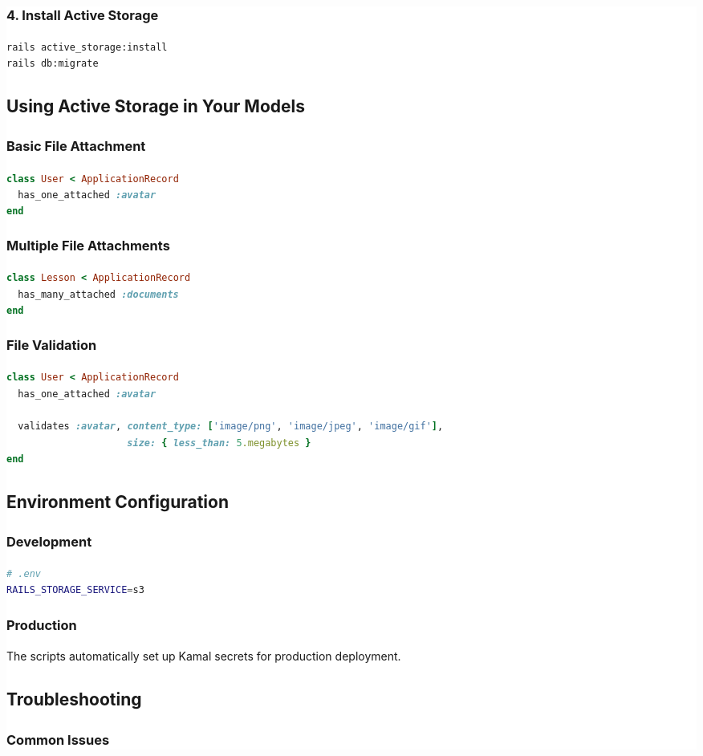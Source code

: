 ### 4. Install Active Storage

```bash
rails active_storage:install
rails db:migrate
```

## Using Active Storage in Your Models

### Basic File Attachment

```ruby
class User < ApplicationRecord
  has_one_attached :avatar
end
```

### Multiple File Attachments

```ruby
class Lesson < ApplicationRecord
  has_many_attached :documents
end
```

### File Validation

```ruby
class User < ApplicationRecord
  has_one_attached :avatar
  
  validates :avatar, content_type: ['image/png', 'image/jpeg', 'image/gif'],
                     size: { less_than: 5.megabytes }
end
```

## Environment Configuration

### Development

```bash
# .env
RAILS_STORAGE_SERVICE=s3
```

### Production

The scripts automatically set up Kamal secrets for production deployment.

## Troubleshooting

### Common Issues
